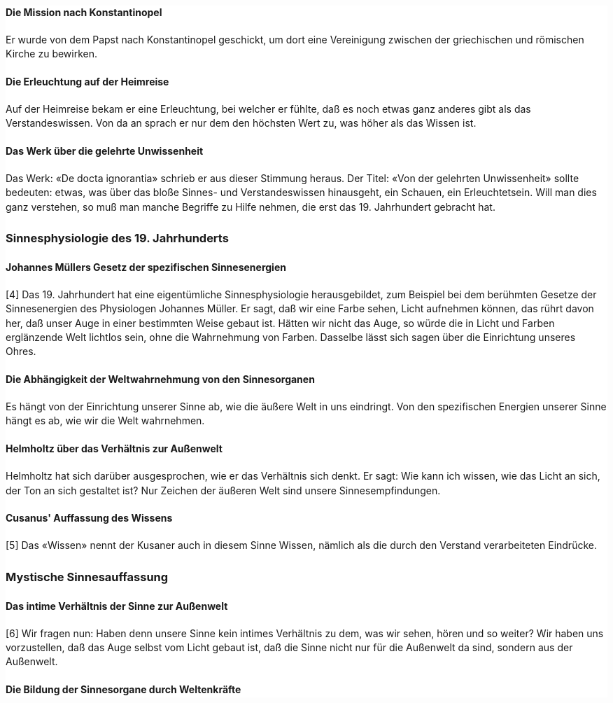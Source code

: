 #### Die Mission nach Konstantinopel

Er wurde von dem Papst nach Konstantinopel geschickt, um dort eine Vereinigung zwischen der griechischen und römischen Kirche zu bewirken.

#### Die Erleuchtung auf der Heimreise

Auf der Heimreise bekam er eine Erleuchtung, bei welcher er fühlte, daß es noch etwas ganz anderes gibt als das Verstandeswissen. Von da an sprach er nur dem den höchsten Wert zu, was höher als das Wissen ist.

#### Das Werk über die gelehrte Unwissenheit

Das Werk: «De docta ignorantia» schrieb er aus dieser Stimmung heraus. Der Titel: «Von der gelehrten Unwissenheit» sollte bedeuten: etwas, was über das bloße Sinnes- und Verstandeswissen hinausgeht, ein Schauen, ein Erleuchtetsein. Will man dies ganz verstehen, so muß man manche Begriffe zu Hilfe nehmen, die erst das 19. Jahrhundert gebracht hat.

### Sinnesphysiologie des 19. Jahrhunderts

#### Johannes Müllers Gesetz der spezifischen Sinnesenergien

[4] Das 19. Jahrhundert hat eine eigentümliche Sinnesphysiologie herausgebildet, zum Beispiel bei dem berühmten Gesetze der Sinnesenergien des Physiologen Johannes Müller. Er sagt, daß wir eine Farbe sehen, Licht aufnehmen können, das rührt davon her, daß unser Auge in einer bestimmten Weise gebaut ist. Hätten wir nicht das Auge, so würde die in Licht und Farben erglänzende Welt lichtlos sein, ohne die Wahrnehmung von Farben. Dasselbe lässt sich sagen über die Einrichtung unseres Ohres.

#### Die Abhängigkeit der Weltwahrnehmung von den Sinnesorganen

Es hängt von der Einrichtung unserer Sinne ab, wie die äußere Welt in uns eindringt. Von den spezifischen Energien unserer Sinne hängt es ab, wie wir die Welt wahrnehmen.

#### Helmholtz über das Verhältnis zur Außenwelt

Helmholtz hat sich darüber ausgesprochen, wie er das Verhältnis sich denkt. Er sagt: Wie kann ich wissen, wie das Licht an sich, der Ton an sich gestaltet ist? Nur Zeichen der äußeren Welt sind unsere Sinnesempfindungen.

#### Cusanus' Auffassung des Wissens

[5] Das «Wissen» nennt der Kusaner auch in diesem Sinne Wissen, nämlich als die durch den Verstand verarbeiteten Eindrücke.

### Mystische Sinnesauffassung

#### Das intime Verhältnis der Sinne zur Außenwelt

[6] Wir fragen nun: Haben denn unsere Sinne kein intimes Verhältnis zu dem, was wir sehen, hören und so weiter? Wir haben uns vorzustellen, daß das Auge selbst vom Licht gebaut ist, daß die Sinne nicht nur für die Außenwelt da sind, sondern aus der Außenwelt.

#### Die Bildung der Sinnesorgane durch Weltenkräfte

